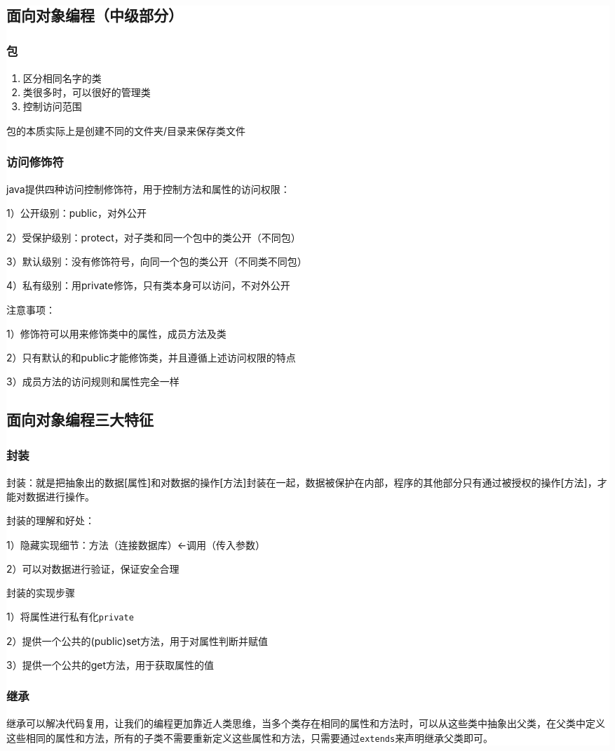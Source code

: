    

## 面向对象编程（中级部分）

### 包

1. 区分相同名字的类
2. 类很多时，可以很好的管理类
3. 控制访问范围

包的本质实际上是创建不同的文件夹/目录来保存类文件

### 访问修饰符

java提供四种访问控制修饰符，用于控制方法和属性的访问权限：

1）公开级别：public，对外公开

2）受保护级别：protect，对子类和同一个包中的类公开（不同包）

3）默认级别：没有修饰符号，向同一个包的类公开（不同类不同包）

4）私有级别：用private修饰，只有类本身可以访问，不对外公开

注意事项：

1）修饰符可以用来修饰类中的属性，成员方法及类

2）只有默认的和public才能修饰类，并且遵循上述访问权限的特点

3）成员方法的访问规则和属性完全一样





## 面向对象编程三大特征

### 封装

封装：就是把抽象出的数据[属性]和对数据的操作[方法]封装在一起，数据被保护在内部，程序的其他部分只有通过被授权的操作[方法]，才能对数据进行操作。

封装的理解和好处：

1）隐藏实现细节：方法（连接数据库）<-调用（传入参数）

2）可以对数据进行验证，保证安全合理

封装的实现步骤

1）将属性进行私有化`private`

2）提供一个公共的(public)set方法，用于对属性判断并赋值

3）提供一个公共的get方法，用于获取属性的值

### 继承

继承可以解决代码复用，让我们的编程更加靠近人类思维，当多个类存在相同的属性和方法时，可以从这些类中抽象出父类，在父类中定义这些相同的属性和方法，所有的子类不需要重新定义这些属性和方法，只需要通过`extends`来声明继承父类即可。
